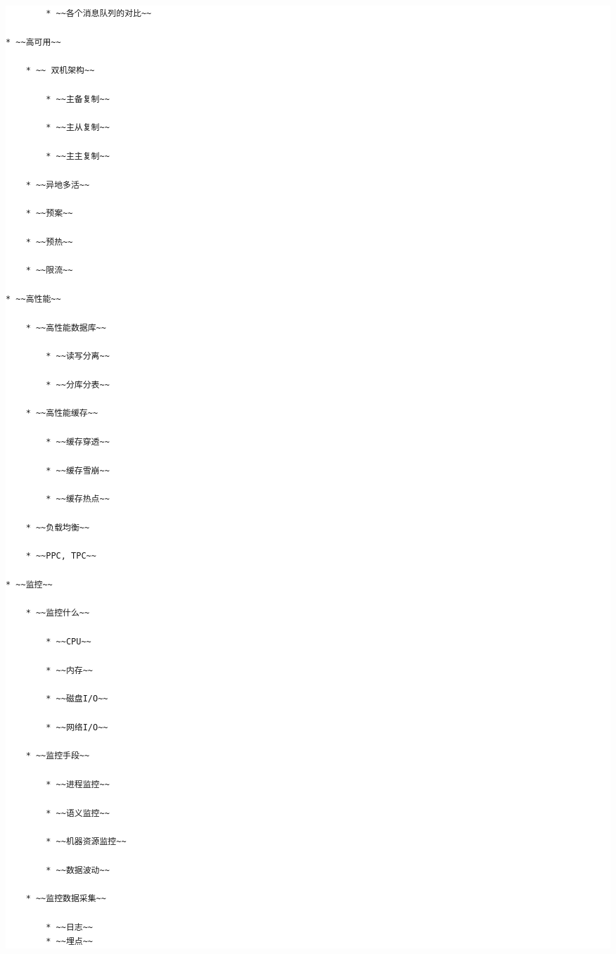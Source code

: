             * ~~各个消息队列的对比~~
            
    * ~~高可用~~
    
        * ~~ 双机架构~~
    
            * ~~主备复制~~
    
            * ~~主从复制~~
    
            * ~~主主复制~~
    
        * ~~异地多活~~
        
        * ~~预案~~
        
        * ~~预热~~
        
        * ~~限流~~
    
    * ~~高性能~~
    
        * ~~高性能数据库~~
    
            * ~~读写分离~~
    
            * ~~分库分表~~
    
        * ~~高性能缓存~~
    
            * ~~缓存穿透~~
    
            * ~~缓存雪崩~~
    
            * ~~缓存热点~~
    
        * ~~负载均衡~~
    
        * ~~PPC, TPC~~

    * ~~监控~~
            
        * ~~监控什么~~
            
            * ~~CPU~~
            
            * ~~内存~~
            
            * ~~磁盘I/O~~
            
            * ~~网络I/O~~
            
        * ~~监控手段~~
            
            * ~~进程监控~~
            
            * ~~语义监控~~
            
            * ~~机器资源监控~~
            
            * ~~数据波动~~
            
        * ~~监控数据采集~~
            
            * ~~日志~~
            * ~~埋点~~
            